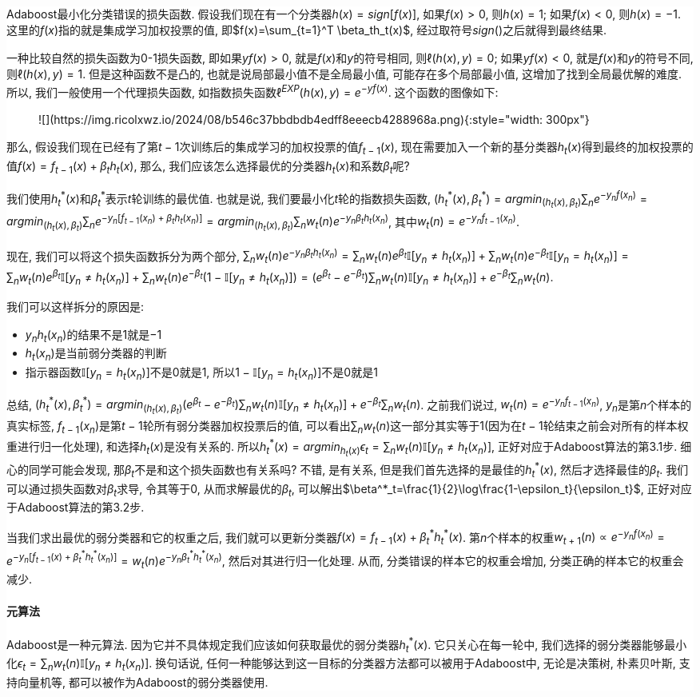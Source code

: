 Adaboost最小化分类错误的损失函数. 假设我们现在有一个分类器$h(x)=sign[f(x)]$, 如果$f(x)>0$, 则$h(x)=1$; 如果$f(x)<0$, 则$h(x)=-1$. 这里的$f(x)$指的就是集成学习加权投票的值, 即$f(x)=\sum_{t=1}^T \beta_th_t(x)$, 经过取符号$sign()$之后就得到最终结果.

一种比较自然的损失函数为0-1损失函数, 即如果$yf(x)>0$, 就是$f(x)$和$y$的符号相同, 则$\ell(h(x), y)=0$; 如果$yf(x)<0$, 就是$f(x)$和$y$的符号不同, 则$\ell(h(x), y)=1$. 但是这种函数不是凸的, 也就是说局部最小值不是全局最小值, 可能存在多个局部最小值, 这增加了找到全局最优解的难度. 所以, 我们一般使用一个代理损失函数, 如指数损失函数$\ell^{EXP}(h(x),y)=e^{-yf(x)}$. 这个函数的图像如下:


<figure markdown='1'>
![](https://img.ricolxwz.io/2024/08/b546c37bbdbdb4edff8eeecb4288968a.png){:style="width: 300px"}
</figure>

那么, 假设我们现在已经有了第$t-1$次训练后的集成学习的加权投票的值$f_{t-1}(x)$, 现在需要加入一个新的基分类器$h_t(x)$得到最终的加权投票的值$f(x)=f_{t-1}(x)+\beta_t h_t(x)$, 那么, 我们应该怎么选择最优的分类器$h_t(x)$和系数$\beta_t$呢?

我们使用$h^*_t(x)$和$\beta_t^*$表示$t$轮训练的最优值. 也就是说, 我们要最小化$t$轮的指数损失函数, $(h^*_t(x), \beta^*_t)=argmin_{(h_t(x), \beta_t)}\sum_n e^{-y_nf(x_n)}=argmin_{(h_t(x), \beta_t)}\sum_n e^{-y_n[f_{t-1}(x_n)+\beta_th_t(x_n)]}=argmin_{(h_t(x), \beta_t)}\sum_n w_t(n)e^{-y_n\beta_t h_t(x_n)}$, 其中$w_t(n)=e^{-y_nf_{t-1}(x_n)}$. 

现在, 我们可以将这个损失函数拆分为两个部分, $\sum_n w_t(n)e^{-y_n\beta_th_t(x_n)}=\sum_n w_t(n)e^{\beta_t}\mathbb{I}[y_n\neq h_t(x_n)]+\sum_n w_t(n)e^{-\beta_t}\mathbb{I}[y_n=h_t(x_n)]=\sum_n w_t(n)e^{\beta_t}\mathbb{I}[y_n\neq h_t(x_n)]+\sum_n w_t(n)e^{-\beta_t}(1-\mathbb{I}[y_n\neq h_t(x_n)])=(e^{\beta_t}-e^{-\beta_t})\sum_n w_t(n)\mathbb{I}[y_n\neq h_t(x_n)]+e^{-\beta_t}\sum_n w_t(n)$. 

我们可以这样拆分的原因是:

- $y_nh_t(x_n)$的结果不是$1$就是$-1$
- $h_t(x_n)$是当前弱分类器的判断
- 指示器函数$\mathbb{I}[y_n=h_t(x_n)]$不是$0$就是$1$, 所以$1-\mathbb{I}[y_n=h_t(x_n)]$不是$0$就是$1$

总结, $(h^*_t(x), \beta^*_t)=argmin_{(h_t(x), \beta_t)}(e^{\beta_t}-e^{-\beta_t})\sum_n w_t(n)\mathbb{I}[y_n\neq h_t(x_n)]+e^{-\beta_t}\sum_n w_t(n)$. 之前我们说过, $w_t(n)=e^{-y_nf_{t-1}(x_n)}$, $y_n$是第$n$个样本的真实标签, $f_{t-1}(x_n)$是第$t-1$轮所有弱分类器加权投票后的值, 可以看出$\sum_n w_t(n)$这一部分其实等于$1$(因为在$t-1$轮结束之前会对所有的样本权重进行归一化处理), 和选择$h_t(x)$是没有关系的. 所以$h^*_t(x)=argmin_{h_t(x)}\epsilon_t=\sum_n w_t(n)\mathbb{I}[y_n\neq h_t(x_n)]$, 正好对应于Adaboost算法的第3.1步. 细心的同学可能会发现, 那$\beta_t$不是和这个损失函数也有关系吗? 不错, 是有关系, 但是我们首先选择的是最佳的$h^*_t(x)$, 然后才选择最佳的$\beta_t$. 我们可以通过损失函数对$\beta_t$求导, 令其等于$0$, 从而求解最优的$\beta_t$, 可以解出$\beta^*_t=\frac{1}{2}\log\frac{1-\epsilon_t}{\epsilon_t}$, 正好对应于Adaboost算法的第3.2步. 

当我们求出最优的弱分类器和它的权重之后, 我们就可以更新分类器$f(x)=f_{t-1}(x)+\beta^*_t h_t^*(x)$. 第$n$个样本的权重$w_{t+1}(n)\propto e^{-y_nf(x_n)}=e^{-y_n[f_{t-1}(x)+\beta^*_t h^*_t(x_n)]}=w_t(n)e^{-y_n\beta^*_th^*_t(x_n)}$, 然后对其进行归一化处理. 从而, 分类错误的样本它的权重会增加, 分类正确的样本它的权重会减少.

#### 元算法

Adaboost是一种元算法. 因为它并不具体规定我们应该如何获取最优的弱分类器$h^*_t(x)$. 它只关心在每一轮中, 我们选择的弱分类器能够最小化$\epsilon_t=\sum_n w_t(n)\mathbb{I}[y_n\neq h_t(x_n)]$. 换句话说, 任何一种能够达到这一目标的分类器方法都可以被用于Adaboost中, 无论是决策树, 朴素贝叶斯, 支持向量机等, 都可以被作为Adaboost的弱分类器使用.

[^1]: 范叶亮. (n.d.). 集成学习算法 (Ensemble Learning) - 范叶亮 | Leo Van. 范叶亮的个人网站 | Leo Van’s Personal Website. Retrieved August 26, 2024, from https://leovan.me/cn/2018/12/ensemble-learning/